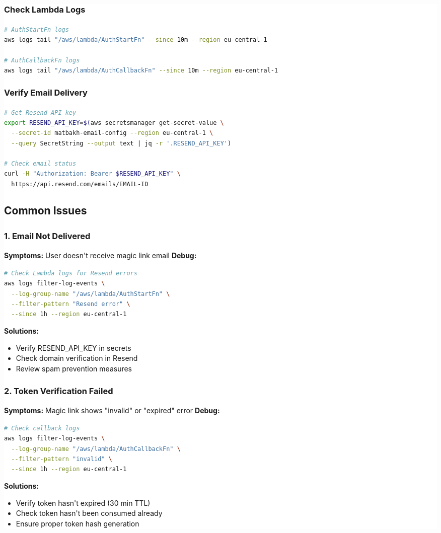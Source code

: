 ### Check Lambda Logs
```bash
# AuthStartFn logs
aws logs tail "/aws/lambda/AuthStartFn" --since 10m --region eu-central-1

# AuthCallbackFn logs
aws logs tail "/aws/lambda/AuthCallbackFn" --since 10m --region eu-central-1
```

### Verify Email Delivery
```bash
# Get Resend API key
export RESEND_API_KEY=$(aws secretsmanager get-secret-value \
  --secret-id matbakh-email-config --region eu-central-1 \
  --query SecretString --output text | jq -r '.RESEND_API_KEY')

# Check email status
curl -H "Authorization: Bearer $RESEND_API_KEY" \
  https://api.resend.com/emails/EMAIL-ID
```

## Common Issues

### 1. Email Not Delivered
**Symptoms:** User doesn't receive magic link email
**Debug:**
```bash
# Check Lambda logs for Resend errors
aws logs filter-log-events \
  --log-group-name "/aws/lambda/AuthStartFn" \
  --filter-pattern "Resend error" \
  --since 1h --region eu-central-1
```

**Solutions:**
- Verify RESEND_API_KEY in secrets
- Check domain verification in Resend
- Review spam prevention measures

### 2. Token Verification Failed
**Symptoms:** Magic link shows "invalid" or "expired" error
**Debug:**
```bash
# Check callback logs
aws logs filter-log-events \
  --log-group-name "/aws/lambda/AuthCallbackFn" \
  --filter-pattern "invalid" \
  --since 1h --region eu-central-1
```

**Solutions:**
- Verify token hasn't expired (30 min TTL)
- Check token hasn't been consumed already
- Ensure proper token hash generation
